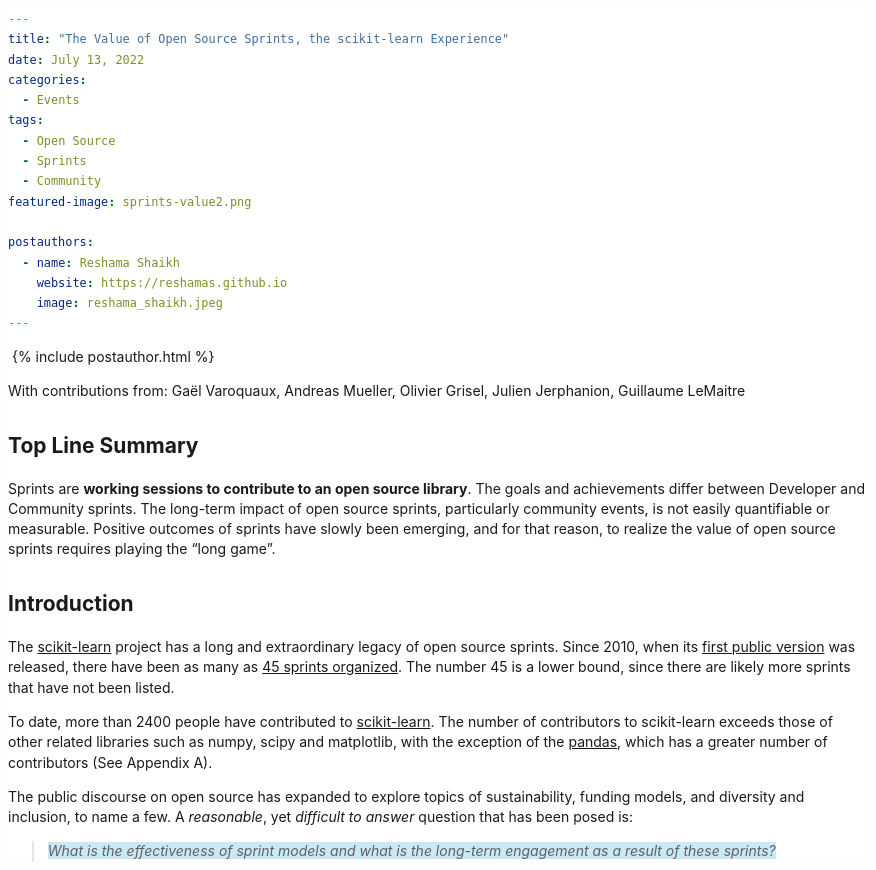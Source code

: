 ```yaml
---
title: "The Value of Open Source Sprints, the scikit-learn Experience"
date: July 13, 2022
categories:
  - Events
tags:
  - Open Source
  - Sprints
  - Community
featured-image: sprints-value2.png

postauthors:
  - name: Reshama Shaikh
    website: https://reshamas.github.io
    image: reshama_shaikh.jpeg 
---
```


<div>
  <img src="/assets/images/posts_images/{{ page.featured-image }}" alt="">
  {% include postauthor.html %}
</div>

With contributions from: Gaël Varoquaux, Andreas Mueller, Olivier Grisel, Julien Jerphanion, Guillaume LeMaitre

## Top Line Summary

Sprints are **working sessions to contribute to an open source library**. The goals and achievements differ between Developer and Community sprints.  The long-term impact of open source sprints, particularly community events, is not easily quantifiable or measurable.  Positive outcomes of sprints have slowly been emerging, and for that reason, to realize the value of open source sprints requires playing the “long game”.

## Introduction

The [scikit-learn](https://scikit-learn.org/dev/index.html) project has a long and extraordinary legacy of open source sprints.  Since 2010, when its [first public version](https://en.wikipedia.org/wiki/Scikit-learn) was released, there have been as many as [45 sprints organized](https://blog.scikit-learn.org/sprints/). The number 45 is a lower bound, since there are likely more sprints that have not been listed. 

To date, more than 2400 people have contributed to [scikit-learn](https://github.com/scikit-learn/scikit-learn).  The number of contributors to scikit-learn exceeds those of other related libraries such as numpy, scipy and matplotlib, with the exception of the [pandas](https://github.com/pandas-dev/pandas), which has a greater number of contributors (See Appendix A).

The public discourse on open source has expanded to explore topics of sustainability, funding models, and diversity and inclusion, to name a few.  A *reasonable*, yet *difficult to answer* question that has been posed is: 
>*<span style="background-color: #CAE9F5;">
What is the effectiveness of sprint models and what is the long-term engagement as a result of these sprints?
</span>*
